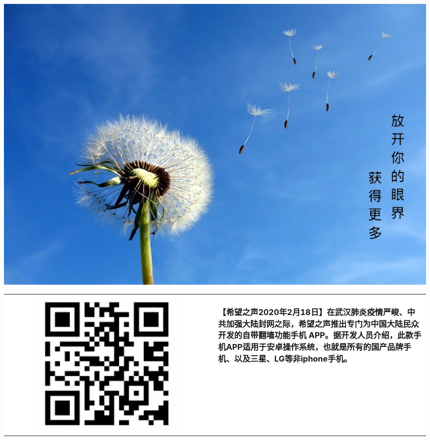 <div align=center>
<img src="heeo/img/720.jpg" width=880></div>

<table>
 <tr>
  <td align="center" width="450"><img src="heeo1/APP.jpg"></td>
   <td   width="450"><h3>【希望之声2020年2月18日】在武汉肺炎疫情严峻、中共加强大陆封网之际，希望之声推出专门为中国大陆民众开发的自带翻墙功能手机   APP。据开发人员介绍，此款手机APP适用于安卓操作系统，也就是所有的国产品牌手机、以及三星、LG等非iphone手机。
     <p>
     